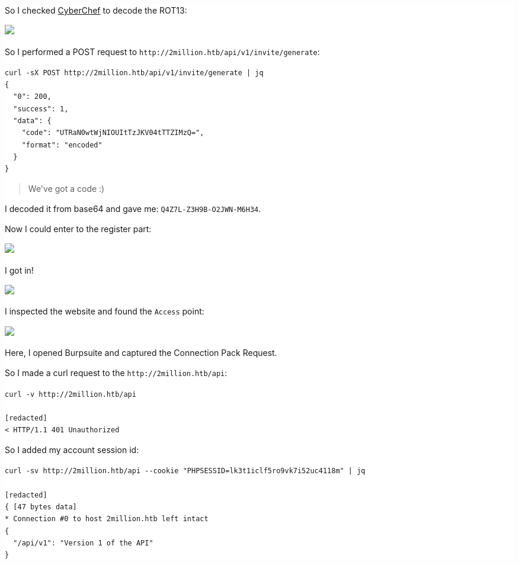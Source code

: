 So I checked [CyberChef](https://gchq.github.io/CyberChef/) to decode the ROT13:

![](Pasted%20image%2020241029180344.png)

So I performed a POST request to `http://2million.htb/api/v1/invite/generate`:

```shell
curl -sX POST http://2million.htb/api/v1/invite/generate | jq
{
  "0": 200,
  "success": 1,
  "data": {
    "code": "UTRaN0wtWjNIOUItTzJKV04tTTZIMzQ=",
    "format": "encoded"
  }
}
```

> We've got a code :)

I decoded it from base64 and gave me: `Q4Z7L-Z3H9B-O2JWN-M6H34`.

Now I could enter to the register part:

![](Pasted%20image%2020241029180800.png)

I got in!

![](Pasted%20image%2020241029180854.png)

I inspected the website and found the `Access` point:

![](Pasted%20image%2020241029181427.png)

Here, I opened Burpsuite and captured the Connection Pack Request.

So I made a curl request to the `http://2million.htb/api`:

```shell
curl -v http://2million.htb/api

[redacted]
< HTTP/1.1 401 Unauthorized
```

So I added my account session id:

```shell
curl -sv http://2million.htb/api --cookie "PHPSESSID=lk3t1iclf5ro9vk7i52uc4118m" | jq

[redacted]
{ [47 bytes data]
* Connection #0 to host 2million.htb left intact
{
  "/api/v1": "Version 1 of the API"
}
```

